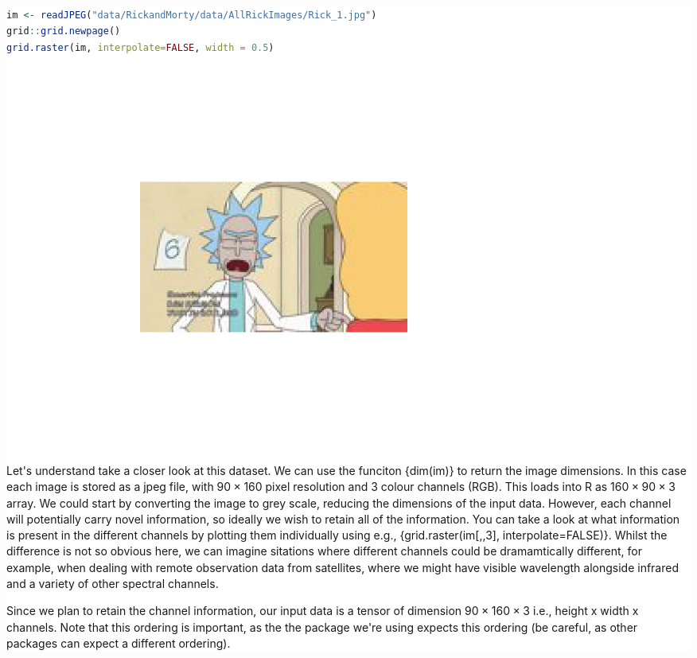 
```r
im <- readJPEG("data/RickandMorty/data/AllRickImages/Rick_1.jpg")
grid::grid.newpage()
grid.raster(im, interpolate=FALSE, width = 0.5)
```

<img src="12-deep-learning_files/figure-html/unnamed-chunk-11-1.png" width="672" />

Let's understand take a closer look at this dataset. We can use the funciton {dim(im)} to return the image dimensions. In this case each image is stored as a jpeg file, with $90 \times 160$ pixel resolution and $3$ colour channels (RGB). This loads into R as $160 \times 90 \times 3$ array. We could start by converting the image to grey scale, reducing the dimensions of the input data. However, each channel will potentially carry novel information, so ideally we wish to retain all of the information. You can take a look at what information is present in the different channels by plotting them individually using e.g., {grid.raster(im[,,3], interpolate=FALSE)}. Whilst the difference is not so obvious here, we can imagine sitations where different channels could be dramamtically different, for example, when dealing with remote observation data from satellites, where we might have visible wavelength alongside infrared and a variety of other spectral channels.

Since we plan to retain the channel information, our input data is a tensor of dimension $90 \times 160 \times 3$ i.e., height x width x channels. Note that this ordering is important, as the the package we're using expects this ordering (be careful, as other packages can expect a different ordering). 
